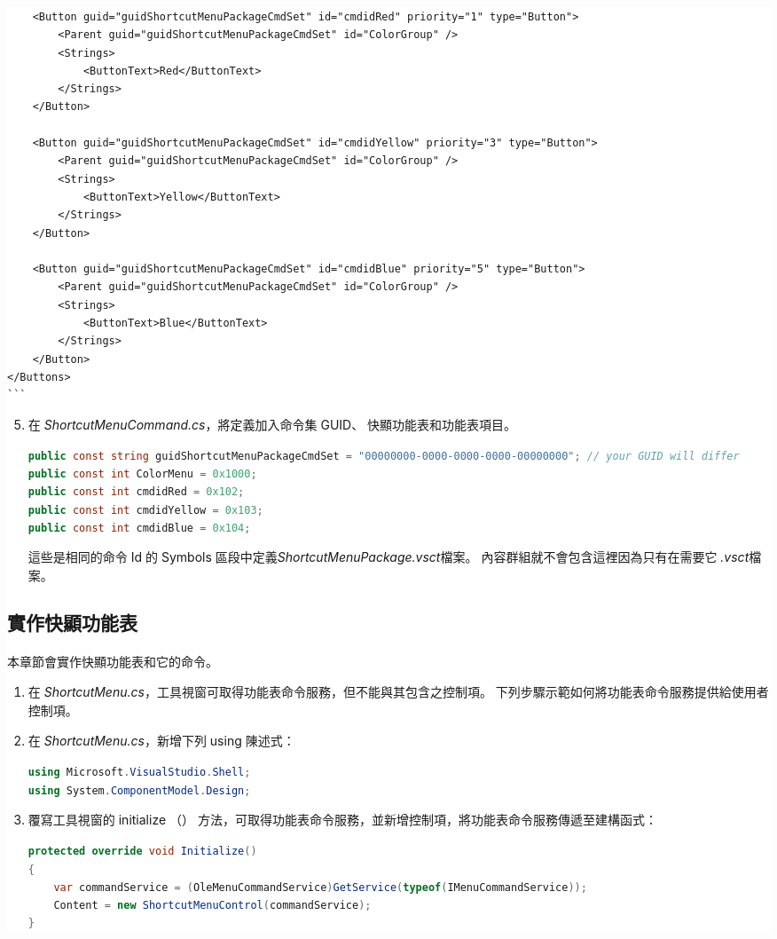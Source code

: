         <Button guid="guidShortcutMenuPackageCmdSet" id="cmdidRed" priority="1" type="Button">  
            <Parent guid="guidShortcutMenuPackageCmdSet" id="ColorGroup" />  
            <Strings>  
                <ButtonText>Red</ButtonText>  
            </Strings>  
        </Button>  
  
        <Button guid="guidShortcutMenuPackageCmdSet" id="cmdidYellow" priority="3" type="Button">  
            <Parent guid="guidShortcutMenuPackageCmdSet" id="ColorGroup" />  
            <Strings>  
                <ButtonText>Yellow</ButtonText>  
            </Strings>  
        </Button>  
  
        <Button guid="guidShortcutMenuPackageCmdSet" id="cmdidBlue" priority="5" type="Button">  
            <Parent guid="guidShortcutMenuPackageCmdSet" id="ColorGroup" />  
            <Strings>  
                <ButtonText>Blue</ButtonText>  
            </Strings>  
        </Button>  
    </Buttons>  
    ```  
  
5.  在  *ShortcutMenuCommand.cs*，將定義加入命令集 GUID、 快顯功能表和功能表項目。  
  
    ```csharp  
    public const string guidShortcutMenuPackageCmdSet = "00000000-0000-0000-0000-00000000"; // your GUID will differ  
    public const int ColorMenu = 0x1000;  
    public const int cmdidRed = 0x102;  
    public const int cmdidYellow = 0x103;  
    public const int cmdidBlue = 0x104;  
    ```  
  
     這些是相同的命令 Id 的 Symbols 區段中定義*ShortcutMenuPackage.vsct*檔案。 內容群組就不會包含這裡因為只有在需要它 *.vsct*檔案。  
  
## <a name="implementing-the-shortcut-menu"></a>實作快顯功能表  
 本章節會實作快顯功能表和它的命令。  
  
1.  在  *ShortcutMenu.cs*，工具視窗可取得功能表命令服務，但不能與其包含之控制項。 下列步驟示範如何將功能表命令服務提供給使用者控制項。  
  
2.  在  *ShortcutMenu.cs*，新增下列 using 陳述式：  
  
    ```csharp  
    using Microsoft.VisualStudio.Shell;  
    using System.ComponentModel.Design;  
    ```  
  
3.  覆寫工具視窗的 initialize （） 方法，可取得功能表命令服務，並新增控制項，將功能表命令服務傳遞至建構函式：  
  
    ```csharp  
    protected override void Initialize()  
    {  
        var commandService = (OleMenuCommandService)GetService(typeof(IMenuCommandService));  
        Content = new ShortcutMenuControl(commandService);  
    }  
    ```  
  